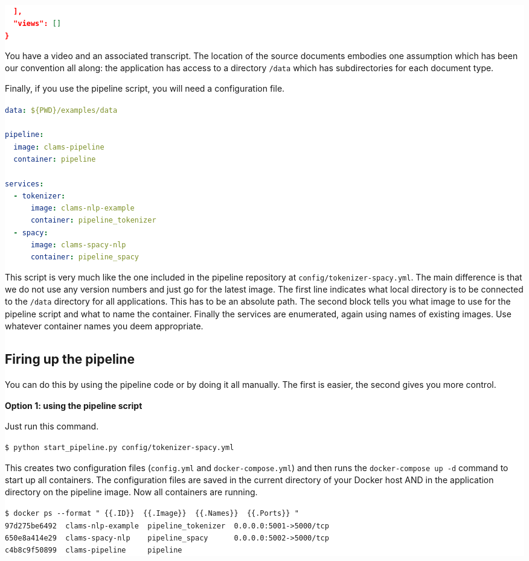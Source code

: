 ```json
  ],
  "views": []
}
```

You have a video and an associated transcript. The location of the source documents embodies one assumption which has been our convention all along: the application has access to a directory `/data` which has subdirectories for each document type.

Finally, if you use the pipeline script, you will need a configuration file.

```yaml
data: ${PWD}/examples/data

pipeline:
  image: clams-pipeline
  container: pipeline

services:
  - tokenizer:
      image: clams-nlp-example
      container: pipeline_tokenizer
  - spacy:
      image: clams-spacy-nlp
      container: pipeline_spacy
```

This script is very much like the one included in the pipeline repository at `config/tokenizer-spacy.yml`. The main difference is that we do not use any version numbers and just go for the latest image. The first line indicates what local directory is to be connected to the `/data` directory for all applications. This has to be an absolute path. The second block tells you what image to use for the pipeline script and what to name the container. Finally the services are enumerated, again using names of existing images. Use whatever container names you deem appropriate.



## Firing up the pipeline

You can do this by using the pipeline code or by doing it all manually. The first is easier, the second gives you more control.

**Option 1: using the pipeline script**

Just run this command.

```bash
$ python start_pipeline.py config/tokenizer-spacy.yml
```

This creates two configuration files (`config.yml` and `docker-compose.yml`) and then runs the `docker-compose up -d` command to start up all containers. The configuration files are saved in the current directory of your Docker host AND in the application directory on the pipeline image. Now all containers are running.

```
$ docker ps --format " {{.ID}}  {{.Image}}  {{.Names}}  {{.Ports}} "
97d275be6492  clams-nlp-example  pipeline_tokenizer  0.0.0.0:5001->5000/tcp
650e8a414e29  clams-spacy-nlp    pipeline_spacy      0.0.0.0:5002->5000/tcp
c4b8c9f50899  clams-pipeline     pipeline
```

